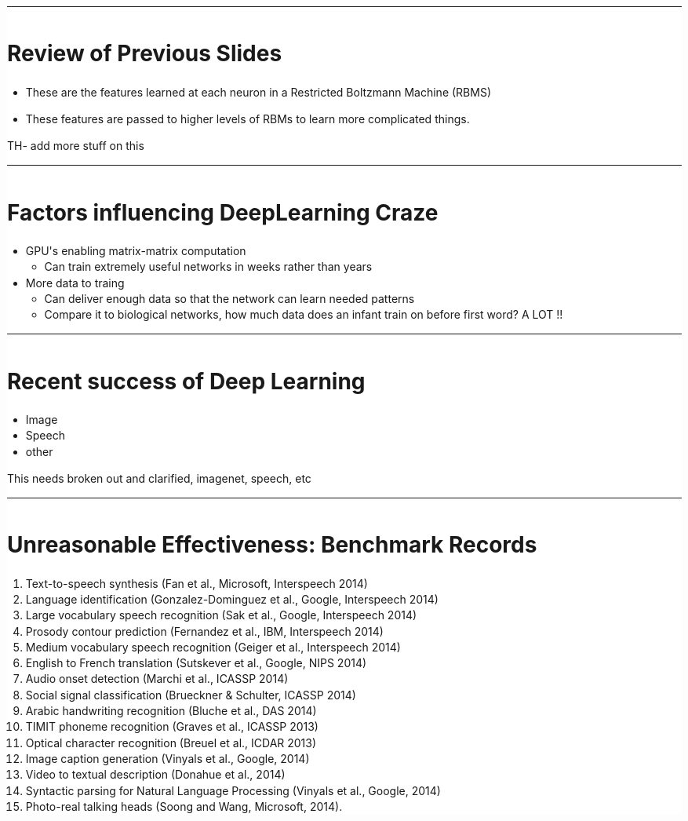 
-------------------
<div style="page-break-after: always;"></div>

# Review of Previous Slides

* These are the features learned at each neuron in a Restricted Boltzmann Machine (RBMS)

* These features are passed to higher levels of RBMs to learn more complicated things.

TH- add more stuff on this



-------------------
<div style="page-break-after: always;"></div>

# Factors influencing DeepLearning Craze

* GPU's enabling matrix-matrix computation
	* Can train extremely useful networks in weeks rather than years
* More data to traing
	* Can deliver enough data so that the network can learn needed patterns
	* Compare it to biological networks, how much data does an infant train on before first word? A LOT !!


-------------------
<div style="page-break-after: always;"></div>

# Recent success of Deep Learning

* Image
* Speech
* other

This needs broken out and clarified, imagenet, speech, etc

-------------------
<div style="page-break-after: always;"></div>




# Unreasonable Effectiveness: Benchmark Records

1. Text-to-speech synthesis (Fan et al., Microsoft, Interspeech 2014) 
2. Language identification (Gonzalez-Dominguez et al., Google, Interspeech 2014) 
3. Large vocabulary speech recognition (Sak et al., Google, Interspeech 2014) 
4. Prosody contour prediction (Fernandez et al., IBM, Interspeech 2014) 
5. Medium vocabulary speech recognition (Geiger et al., Interspeech 2014) 
6. English to French translation (Sutskever et al., Google, NIPS 2014) 
7. Audio onset detection (Marchi et al., ICASSP 2014) 
8. Social signal classification (Brueckner & Schulter, ICASSP 2014) 
9. Arabic handwriting recognition (Bluche et al., DAS 2014) 
10. TIMIT phoneme recognition (Graves et al., ICASSP 2013) 
11. Optical character recognition (Breuel et al., ICDAR 2013) 
12. Image caption generation (Vinyals et al., Google, 2014) 
13. Video to textual description (Donahue et al., 2014) 
14. Syntactic parsing for Natural Language Processing (Vinyals et al., Google, 2014) 
15. Photo-real talking heads (Soong and Wang, Microsoft, 2014).
